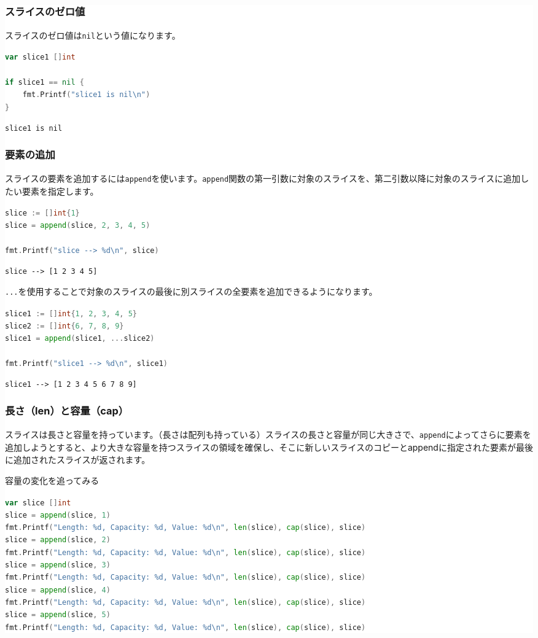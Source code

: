 ### スライスのゼロ値
スライスのゼロ値は`nil`という値になります。

```go
var slice1 []int

if slice1 == nil {
	fmt.Printf("slice1 is nil\n")
}
```

```txt:output
slice1 is nil
```

### 要素の追加
スライスの要素を追加するには`append`を使います。`append`関数の第一引数に対象のスライスを、第二引数以降に対象のスライスに追加したい要素を指定します。

```go
slice := []int{1}
slice = append(slice, 2, 3, 4, 5)

fmt.Printf("slice --> %d\n", slice)
```

```txt:output
slice --> [1 2 3 4 5]
```

`...`を使用することで対象のスライスの最後に別スライスの全要素を追加できるようになります。

```go
slice1 := []int{1, 2, 3, 4, 5}
slice2 := []int{6, 7, 8, 9}
slice1 = append(slice1, ...slice2)

fmt.Printf("slice1 --> %d\n", slice1)
```

```txt:output
slice1 --> [1 2 3 4 5 6 7 8 9]
```

### 長さ（len）と容量（cap）
スライスは長さと容量を持っています。（長さは配列も持っている）スライスの長さと容量が同じ大きさで、`append`によってさらに要素を追加しようとすると、より大きな容量を持つスライスの領域を確保し、そこに新しいスライスのコピーとappendに指定された要素が最後に追加されたスライスが返されます。

容量の変化を追ってみる
```go
var slice []int
slice = append(slice, 1)
fmt.Printf("Length: %d, Capacity: %d, Value: %d\n", len(slice), cap(slice), slice)
slice = append(slice, 2)
fmt.Printf("Length: %d, Capacity: %d, Value: %d\n", len(slice), cap(slice), slice)
slice = append(slice, 3)
fmt.Printf("Length: %d, Capacity: %d, Value: %d\n", len(slice), cap(slice), slice)
slice = append(slice, 4)
fmt.Printf("Length: %d, Capacity: %d, Value: %d\n", len(slice), cap(slice), slice)
slice = append(slice, 5)
fmt.Printf("Length: %d, Capacity: %d, Value: %d\n", len(slice), cap(slice), slice)
```
